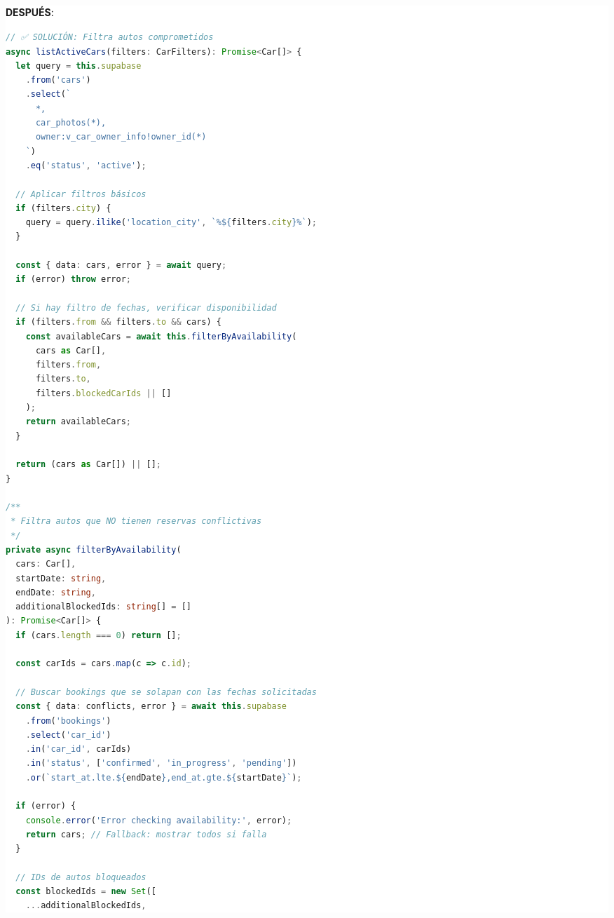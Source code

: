 **DESPUÉS**:
```typescript
// ✅ SOLUCIÓN: Filtra autos comprometidos
async listActiveCars(filters: CarFilters): Promise<Car[]> {
  let query = this.supabase
    .from('cars')
    .select(`
      *,
      car_photos(*),
      owner:v_car_owner_info!owner_id(*)
    `)
    .eq('status', 'active');

  // Aplicar filtros básicos
  if (filters.city) {
    query = query.ilike('location_city', `%${filters.city}%`);
  }

  const { data: cars, error } = await query;
  if (error) throw error;

  // Si hay filtro de fechas, verificar disponibilidad
  if (filters.from && filters.to && cars) {
    const availableCars = await this.filterByAvailability(
      cars as Car[],
      filters.from,
      filters.to,
      filters.blockedCarIds || []
    );
    return availableCars;
  }

  return (cars as Car[]) || [];
}

/**
 * Filtra autos que NO tienen reservas conflictivas
 */
private async filterByAvailability(
  cars: Car[],
  startDate: string,
  endDate: string,
  additionalBlockedIds: string[] = []
): Promise<Car[]> {
  if (cars.length === 0) return [];

  const carIds = cars.map(c => c.id);

  // Buscar bookings que se solapan con las fechas solicitadas
  const { data: conflicts, error } = await this.supabase
    .from('bookings')
    .select('car_id')
    .in('car_id', carIds)
    .in('status', ['confirmed', 'in_progress', 'pending'])
    .or(`start_at.lte.${endDate},end_at.gte.${startDate}`);

  if (error) {
    console.error('Error checking availability:', error);
    return cars; // Fallback: mostrar todos si falla
  }

  // IDs de autos bloqueados
  const blockedIds = new Set([
    ...additionalBlockedIds,
```